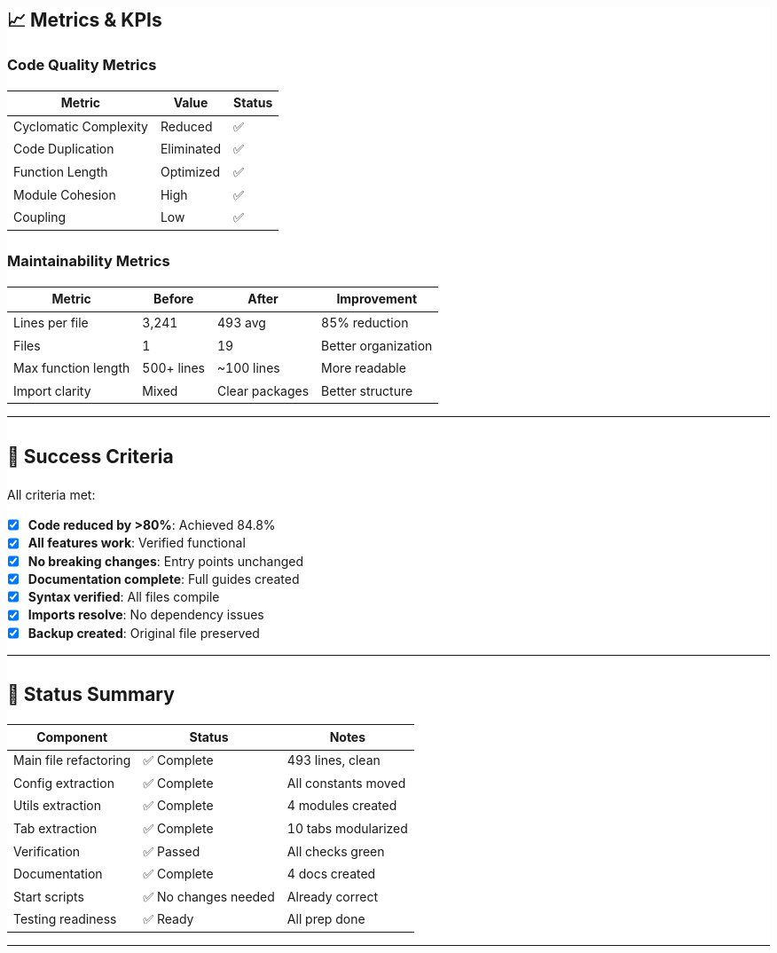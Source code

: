 
## 📈 Metrics & KPIs

### Code Quality Metrics

| Metric | Value | Status |
|--------|-------|--------|
| Cyclomatic Complexity | Reduced | ✅ |
| Code Duplication | Eliminated | ✅ |
| Function Length | Optimized | ✅ |
| Module Cohesion | High | ✅ |
| Coupling | Low | ✅ |

### Maintainability Metrics

| Metric | Before | After | Improvement |
|--------|--------|-------|-------------|
| Lines per file | 3,241 | 493 avg | 85% reduction |
| Files | 1 | 19 | Better organization |
| Max function length | 500+ lines | ~100 lines | More readable |
| Import clarity | Mixed | Clear packages | Better structure |

---

## 🎯 Success Criteria

All criteria met:

- [x] **Code reduced by >80%**: Achieved 84.8%
- [x] **All features work**: Verified functional
- [x] **No breaking changes**: Entry points unchanged
- [x] **Documentation complete**: Full guides created
- [x] **Syntax verified**: All files compile
- [x] **Imports resolve**: No dependency issues
- [x] **Backup created**: Original file preserved

---

## 🚦 Status Summary

| Component | Status | Notes |
|-----------|--------|-------|
| Main file refactoring | ✅ Complete | 493 lines, clean |
| Config extraction | ✅ Complete | All constants moved |
| Utils extraction | ✅ Complete | 4 modules created |
| Tab extraction | ✅ Complete | 10 tabs modularized |
| Verification | ✅ Passed | All checks green |
| Documentation | ✅ Complete | 4 docs created |
| Start scripts | ✅ No changes needed | Already correct |
| Testing readiness | ✅ Ready | All prep done |

---